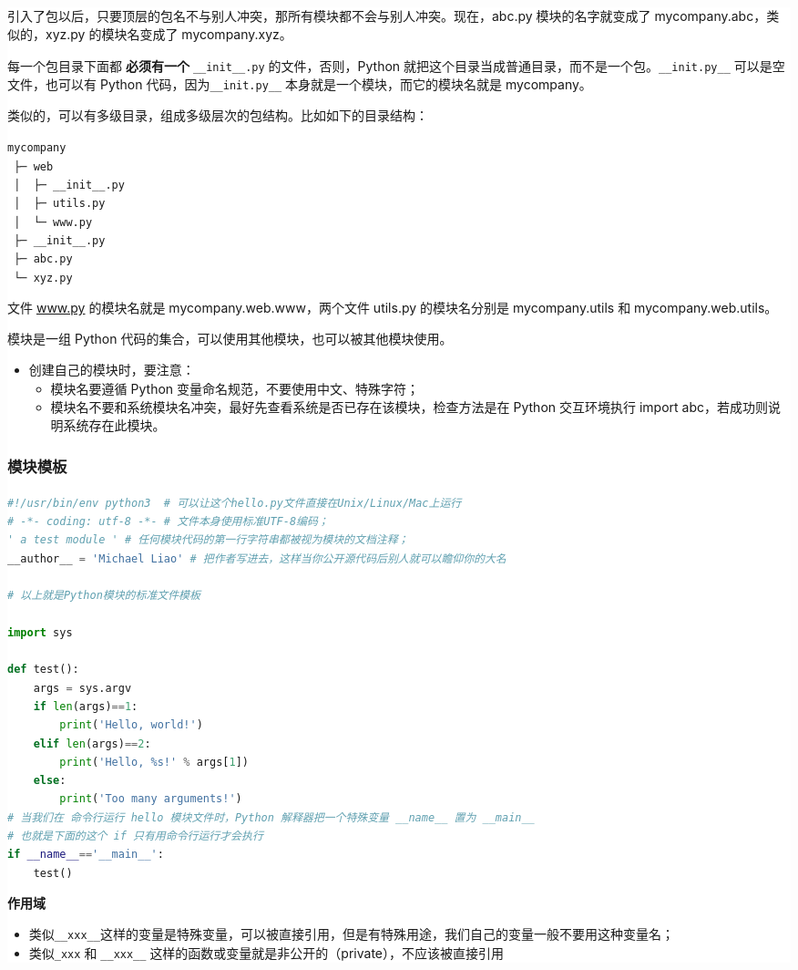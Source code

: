 引入了包以后，只要顶层的包名不与别人冲突，那所有模块都不会与别人冲突。现在，abc.py 模块的名字就变成了 mycompany.abc，类似的，xyz.py 的模块名变成了 mycompany.xyz。

每一个包目录下面都 **必须有一个** `__init__.py` 的文件，否则，Python 就把这个目录当成普通目录，而不是一个包。`__init.py__` 可以是空文件，也可以有 Python 代码，因为`__init.py__` 本身就是一个模块，而它的模块名就是 mycompany。

类似的，可以有多级目录，组成多级层次的包结构。比如如下的目录结构：

```
mycompany
 ├─ web
 │  ├─ __init__.py
 │  ├─ utils.py
 │  └─ www.py
 ├─ __init__.py
 ├─ abc.py
 └─ xyz.py
```

文件 www.py 的模块名就是 mycompany.web.www，两个文件 utils.py 的模块名分别是 mycompany.utils 和 mycompany.web.utils。

模块是一组 Python 代码的集合，可以使用其他模块，也可以被其他模块使用。

- 创建自己的模块时，要注意：
  - 模块名要遵循 Python 变量命名规范，不要使用中文、特殊字符；
  - 模块名不要和系统模块名冲突，最好先查看系统是否已存在该模块，检查方法是在 Python 交互环境执行 import abc，若成功则说明系统存在此模块。

### 模块模板

```py
#!/usr/bin/env python3  # 可以让这个hello.py文件直接在Unix/Linux/Mac上运行
# -*- coding: utf-8 -*- # 文件本身使用标准UTF-8编码；
' a test module ' # 任何模块代码的第一行字符串都被视为模块的文档注释；
__author__ = 'Michael Liao' # 把作者写进去，这样当你公开源代码后别人就可以瞻仰你的大名

# 以上就是Python模块的标准文件模板

import sys

def test():
    args = sys.argv
    if len(args)==1:
        print('Hello, world!')
    elif len(args)==2:
        print('Hello, %s!' % args[1])
    else:
        print('Too many arguments!')
# 当我们在 命令行运行 hello 模块文件时，Python 解释器把一个特殊变量 __name__ 置为 __main__
# 也就是下面的这个 if 只有用命令行运行才会执行
if __name__=='__main__':
    test()
```

**作用域**

- 类似`__xxx__`这样的变量是特殊变量，可以被直接引用，但是有特殊用途，我们自己的变量一般不要用这种变量名；
- 类似`_xxx` 和 `__xxx__` 这样的函数或变量就是非公开的（private），不应该被直接引用
